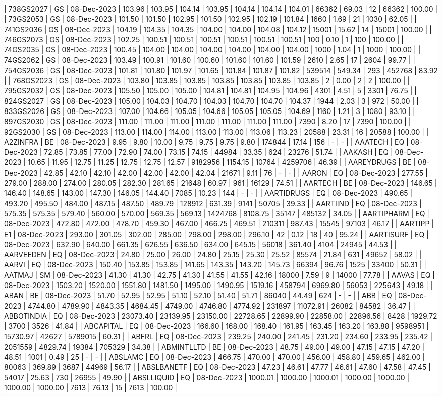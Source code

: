 | 738GS2027 | GS | 08-Dec-2023 | 103.96 | 103.95 | 104.14 | 103.95 | 104.14 | 104.14 | 104.01 | 66362 | 69.03 | 12 | 66362 | 100.00 |
| 73GS2053 | GS | 08-Dec-2023 | 101.50 | 101.50 | 102.95 | 101.50 | 102.95 | 102.19 | 101.84 | 1660 | 1.69 | 21 | 1030 | 62.05 |
| 741GS2036 | GS | 08-Dec-2023 | 104.19 | 104.35 | 104.35 | 104.00 | 104.00 | 104.08 | 104.12 | 15001 | 15.62 | 14 | 15001 | 100.00 |
| 746GS2073 | GS | 08-Dec-2023 | 102.25 | 100.51 | 100.51 | 100.51 | 100.51 | 100.51 | 100.51 | 100 | 0.10 | 1 | 100 | 100.00 |
| 74GS2035 | GS | 08-Dec-2023 | 100.45 | 104.00 | 104.00 | 104.00 | 104.00 | 104.00 | 104.00 | 1000 | 1.04 | 1 | 1000 | 100.00 |
| 74GS2062 | GS | 08-Dec-2023 | 103.49 | 100.91 | 101.60 | 100.60 | 101.60 | 101.60 | 101.59 | 2610 | 2.65 | 17 | 2604 | 99.77 |
| 754GS2036 | GS | 08-Dec-2023 | 101.81 | 101.80 | 101.97 | 101.65 | 101.84 | 101.87 | 101.82 | 539514 | 549.34 | 293 | 452768 | 83.92 |
| 768GS2023 | GS | 08-Dec-2023 | 103.80 | 103.85 | 103.85 | 103.85 | 103.85 | 103.85 | 103.85 | 2 | 0.00 | 2 | 2 | 100.00 |
| 795GS2032 | GS | 08-Dec-2023 | 105.50 | 105.00 | 105.00 | 104.81 | 104.81 | 104.95 | 104.96 | 4301 | 4.51 | 5 | 3301 | 76.75 |
| 824GS2027 | GS | 08-Dec-2023 | 105.00 | 104.03 | 104.70 | 104.03 | 104.70 | 104.70 | 104.37 | 1944 | 2.03 | 3 | 972 | 50.00 |
| 833GS2026 | GS | 08-Dec-2023 | 107.00 | 104.66 | 105.05 | 104.66 | 105.05 | 105.05 | 104.69 | 1160 | 1.21 | 3 | 1080 | 93.10 |
| 897GS2030 | GS | 08-Dec-2023 | 111.00 | 111.00 | 111.00 | 111.00 | 111.00 | 111.00 | 111.00 | 7390 | 8.20 | 17 | 7390 | 100.00 |
| 92GS2030 | GS | 08-Dec-2023 | 113.00 | 114.00 | 114.00 | 113.00 | 113.00 | 113.06 | 113.23 | 20588 | 23.31 | 16 | 20588 | 100.00 |
| A2ZINFRA | BE | 08-Dec-2023 | 9.95 | 9.80 | 10.00 | 9.75 | 9.75 | 9.75 | 9.80 | 174844 | 17.14 | 156 | - | - |
| AAATECH | EQ | 08-Dec-2023 | 72.85 | 73.85 | 77.00 | 72.90 | 74.00 | 73.15 | 74.15 | 44984 | 33.35 | 624 | 23276 | 51.74 |
| AAKASH | EQ | 08-Dec-2023 | 10.65 | 11.95 | 12.75 | 11.25 | 12.75 | 12.75 | 12.57 | 9182956 | 1154.15 | 10764 | 4259706 | 46.39 |
| AAREYDRUGS | BE | 08-Dec-2023 | 42.85 | 42.10 | 42.10 | 42.00 | 42.00 | 42.00 | 42.04 | 21671 | 9.11 | 76 | - | - |
| AARON | EQ | 08-Dec-2023 | 277.55 | 279.00 | 288.00 | 274.00 | 280.05 | 282.30 | 281.65 | 21648 | 60.97 | 961 | 16129 | 74.51 |
| AARTECH | BE | 08-Dec-2023 | 146.65 | 146.40 | 148.65 | 143.00 | 147.30 | 146.05 | 144.40 | 7085 | 10.23 | 144 | - | - |
| AARTIDRUGS | EQ | 08-Dec-2023 | 490.65 | 493.20 | 495.50 | 484.00 | 487.15 | 487.50 | 489.79 | 128912 | 631.39 | 9141 | 50705 | 39.33 |
| AARTIIND | EQ | 08-Dec-2023 | 575.35 | 575.35 | 579.40 | 560.00 | 570.00 | 569.35 | 569.13 | 1424768 | 8108.75 | 35147 | 485132 | 34.05 |
| AARTIPHARM | EQ | 08-Dec-2023 | 472.80 | 472.00 | 478.70 | 459.30 | 467.00 | 466.75 | 469.51 | 210311 | 987.43 | 15545 | 97103 | 46.17 |
| AARTIPP | E1 | 08-Dec-2023 | 293.00 | 301.05 | 302.00 | 285.00 | 298.00 | 298.00 | 296.10 | 42 | 0.12 | 18 | 40 | 95.24 |
| AARTISURF | EQ | 08-Dec-2023 | 632.90 | 640.00 | 661.35 | 626.55 | 636.50 | 634.00 | 645.15 | 56018 | 361.40 | 4104 | 24945 | 44.53 |
| AARVEEDEN | EQ | 08-Dec-2023 | 24.80 | 25.00 | 26.00 | 24.80 | 25.15 | 25.30 | 25.52 | 85574 | 21.84 | 631 | 49652 | 58.02 |
| AARVI | EQ | 08-Dec-2023 | 150.40 | 153.85 | 153.85 | 141.65 | 143.35 | 143.20 | 145.73 | 66394 | 96.76 | 1525 | 33400 | 50.31 |
| AATMAJ | SM | 08-Dec-2023 | 41.30 | 41.30 | 42.75 | 41.30 | 41.55 | 41.55 | 42.16 | 18000 | 7.59 | 9 | 14000 | 77.78 |
| AAVAS | EQ | 08-Dec-2023 | 1503.20 | 1520.00 | 1551.80 | 1481.50 | 1495.00 | 1490.95 | 1519.16 | 458794 | 6969.80 | 56053 | 225643 | 49.18 |
| ABAN | BE | 08-Dec-2023 | 51.70 | 52.95 | 52.95 | 51.10 | 52.10 | 51.40 | 51.71 | 86040 | 44.49 | 624 | - | - |
| ABB | EQ | 08-Dec-2023 | 4744.80 | 4789.90 | 4843.35 | 4684.45 | 4749.00 | 4746.80 | 4774.92 | 231897 | 11072.91 | 26082 | 84582 | 36.47 |
| ABBOTINDIA | EQ | 08-Dec-2023 | 23073.40 | 23139.95 | 23150.00 | 22728.65 | 22899.90 | 22858.00 | 22896.56 | 8428 | 1929.72 | 3700 | 3526 | 41.84 |
| ABCAPITAL | EQ | 08-Dec-2023 | 166.60 | 168.00 | 168.40 | 161.95 | 163.45 | 163.20 | 163.88 | 9598951 | 15730.97 | 42627 | 5789015 | 60.31 |
| ABFRL | EQ | 08-Dec-2023 | 239.25 | 240.00 | 241.45 | 231.20 | 234.60 | 233.95 | 235.42 | 2051559 | 4829.74 | 19384 | 705329 | 34.38 |
| ABMINTLLTD | BE | 08-Dec-2023 | 48.75 | 49.00 | 49.00 | 47.15 | 47.15 | 47.20 | 48.51 | 1001 | 0.49 | 25 | - | - |
| ABSLAMC | EQ | 08-Dec-2023 | 466.75 | 470.00 | 470.00 | 456.00 | 458.80 | 459.65 | 462.00 | 80063 | 369.89 | 3687 | 44969 | 56.17 |
| ABSLBANETF | EQ | 08-Dec-2023 | 47.23 | 46.61 | 47.77 | 46.61 | 47.60 | 47.58 | 47.45 | 54017 | 25.63 | 730 | 26955 | 49.90 |
| ABSLLIQUID | EQ | 08-Dec-2023 | 1000.01 | 1000.00 | 1000.01 | 1000.00 | 1000.00 | 1000.00 | 1000.00 | 7613 | 76.13 | 15 | 7613 | 100.00 |